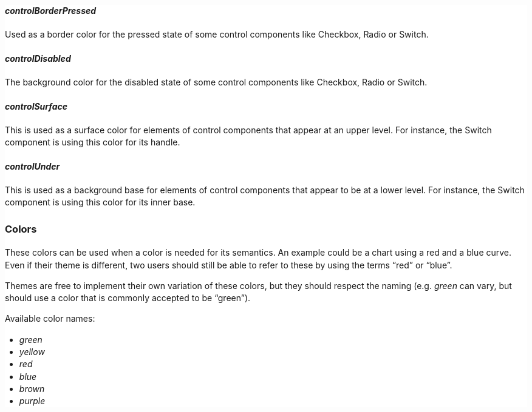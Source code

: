 #### _controlBorderPressed_

Used as a border color for the pressed state of some control components like Checkbox, Radio or Switch.

#### _controlDisabled_

The background color for the disabled state of some control components like Checkbox, Radio or Switch.

#### _controlSurface_

This is used as a surface color for elements of control components that appear at an upper level. For instance, the Switch component is using this color for its handle.

#### _controlUnder_

This is used as a background base for elements of control components that appear to be at a lower level. For instance, the Switch component is using this color for its inner base.

### Colors

These colors can be used when a color is needed for its semantics. An example could be a chart using a red and a blue curve. Even if their theme is different, two users should still be able to refer to these by using the terms “red” or “blue”.

Themes are free to implement their own variation of these colors, but they should respect the naming (e.g. _green_ can vary, but should use a color that is commonly accepted to be “green”).

Available color names:

- _green_
- _yellow_
- _red_
- _blue_
- _brown_
- _purple_
